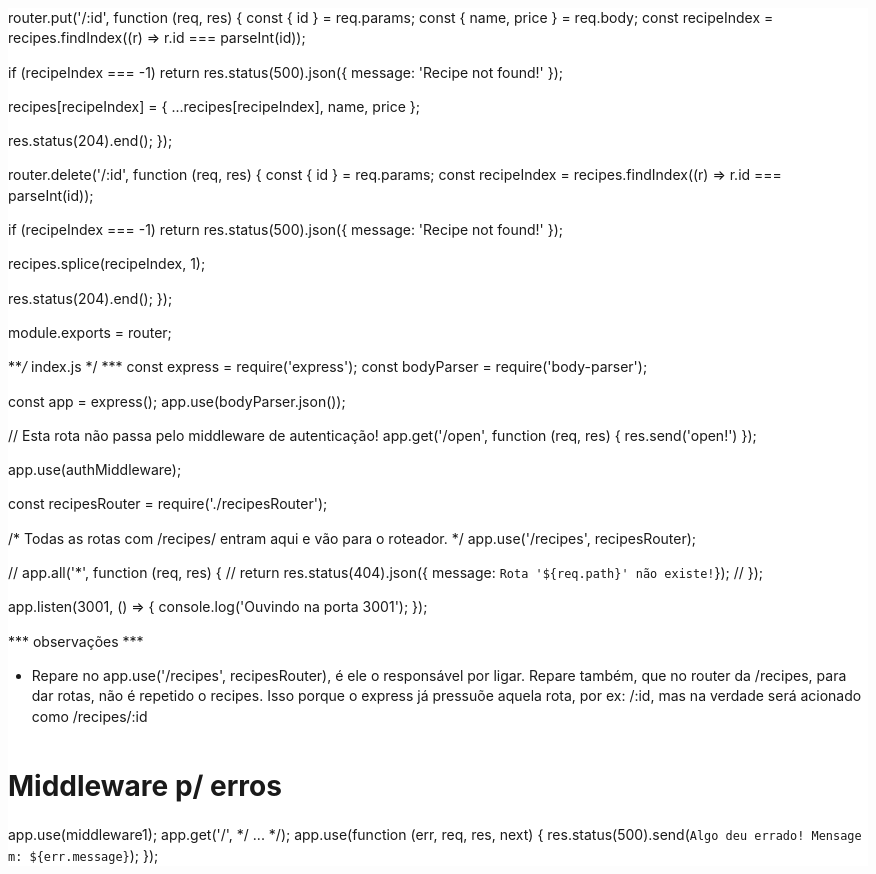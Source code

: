 router.put('/:id', function (req, res) {
  const { id } = req.params;
  const { name, price } = req.body;
  const recipeIndex = recipes.findIndex((r) => r.id === parseInt(id));

  if (recipeIndex === -1) return res.status(500).json({ message: 'Recipe not found!' });

  recipes[recipeIndex] = { ...recipes[recipeIndex], name, price };

  res.status(204).end();
});

router.delete('/:id', function (req, res) {
  const { id } = req.params;
  const recipeIndex = recipes.findIndex((r) => r.id === parseInt(id));

  if (recipeIndex === -1) return res.status(500).json({ message: 'Recipe not found!' });

  recipes.splice(recipeIndex, 1);

  res.status(204).end();
});

module.exports = router;

***/* index.js */ ***
const express = require('express');
const bodyParser = require('body-parser');

const app = express();
app.use(bodyParser.json());

// Esta rota não passa pelo middleware de autenticação!
app.get('/open', function (req, res) {
  res.send('open!')
});

app.use(authMiddleware);

const recipesRouter = require('./recipesRouter');

/* Todas as rotas com /recipes/<alguma-coisa> entram aqui e vão para o roteador. */
app.use('/recipes', recipesRouter);

// app.all('*', function (req, res) {
//  return res.status(404).json({ message: `Rota '${req.path}' não existe!`});
// });

app.listen(3001, () => { console.log('Ouvindo na porta 3001'); });

*** observações ***
- Repare no app.use('/recipes', recipesRouter), é ele o responsável por ligar. Repare também, que no router da /recipes, para dar rotas, não é repetido o recipes. Isso porque o express já pressuõe aquela rota, por ex: /:id, mas na verdade será acionado como /recipes/:id

# Middleware p/ erros

app.use(middleware1);
app.get('/', */ ... */);
app.use(function (err, req, res, next) {
  res.status(500).send(`Algo deu errado! Mensagem: ${err.message}`);
});
